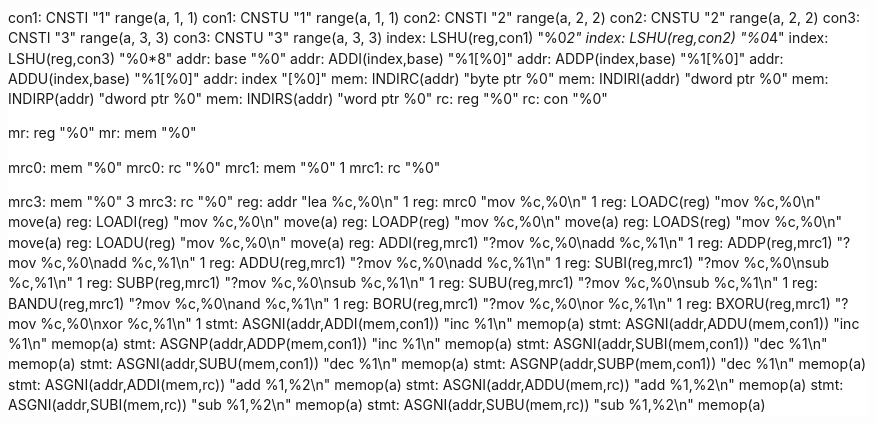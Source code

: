 con1:  CNSTI  "1"  range(a, 1, 1)
con1:  CNSTU  "1"  range(a, 1, 1)
con2:  CNSTI  "2"  range(a, 2, 2)
con2:  CNSTU  "2"  range(a, 2, 2)
con3:  CNSTI  "3"  range(a, 3, 3)
con3:  CNSTU  "3"  range(a, 3, 3)
index: LSHU(reg,con1)  "%0*2"
index: LSHU(reg,con2)  "%0*4"
index: LSHU(reg,con3)  "%0*8"
addr: base              "%0"
addr: ADDI(index,base)  "%1[%0]"
addr: ADDP(index,base)  "%1[%0]"
addr: ADDU(index,base)  "%1[%0]"
addr: index  "[%0]"
mem: INDIRC(addr)  "byte ptr %0"
mem: INDIRI(addr)  "dword ptr %0"
mem: INDIRP(addr)  "dword ptr %0"
mem: INDIRS(addr)  "word ptr %0"
rc:   reg  "%0"
rc:   con  "%0"

mr:   reg  "%0"
mr:   mem  "%0"

mrc0: mem  "%0"
mrc0: rc   "%0"
mrc1: mem  "%0"  1
mrc1: rc   "%0"

mrc3: mem  "%0"  3
mrc3: rc   "%0"
reg: addr        "lea %c,%0\n"  1
reg: mrc0        "mov %c,%0\n"  1
reg: LOADC(reg)  "mov %c,%0\n"  move(a)
reg: LOADI(reg)  "mov %c,%0\n"  move(a)
reg: LOADP(reg)  "mov %c,%0\n"  move(a)
reg: LOADS(reg)  "mov %c,%0\n"  move(a)
reg: LOADU(reg)  "mov %c,%0\n"  move(a)
reg: ADDI(reg,mrc1)  "?mov %c,%0\nadd %c,%1\n"  1
reg: ADDP(reg,mrc1)  "?mov %c,%0\nadd %c,%1\n"  1
reg: ADDU(reg,mrc1)  "?mov %c,%0\nadd %c,%1\n"  1
reg: SUBI(reg,mrc1)  "?mov %c,%0\nsub %c,%1\n"  1
reg: SUBP(reg,mrc1)  "?mov %c,%0\nsub %c,%1\n"  1
reg: SUBU(reg,mrc1)  "?mov %c,%0\nsub %c,%1\n"  1
reg: BANDU(reg,mrc1)  "?mov %c,%0\nand %c,%1\n"  1
reg: BORU(reg,mrc1)   "?mov %c,%0\nor %c,%1\n"   1
reg: BXORU(reg,mrc1)  "?mov %c,%0\nxor %c,%1\n"  1
stmt: ASGNI(addr,ADDI(mem,con1))  "inc %1\n"  memop(a)
stmt: ASGNI(addr,ADDU(mem,con1))  "inc %1\n"  memop(a)
stmt: ASGNP(addr,ADDP(mem,con1))  "inc %1\n"  memop(a)
stmt: ASGNI(addr,SUBI(mem,con1))  "dec %1\n"  memop(a)
stmt: ASGNI(addr,SUBU(mem,con1))  "dec %1\n"  memop(a)
stmt: ASGNP(addr,SUBP(mem,con1))  "dec %1\n"  memop(a)
stmt: ASGNI(addr,ADDI(mem,rc))   "add %1,%2\n"  memop(a)
stmt: ASGNI(addr,ADDU(mem,rc))   "add %1,%2\n"  memop(a)
stmt: ASGNI(addr,SUBI(mem,rc))   "sub %1,%2\n"  memop(a)
stmt: ASGNI(addr,SUBU(mem,rc))   "sub %1,%2\n"  memop(a)
